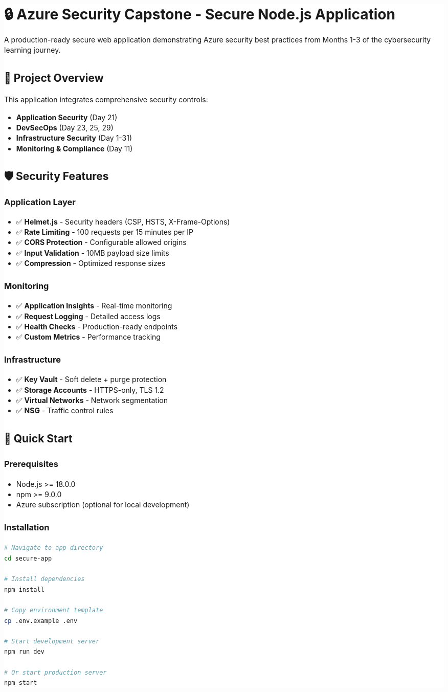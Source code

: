 # 🔒 Azure Security Capstone - Secure Node.js Application

A production-ready secure web application demonstrating Azure security best practices from Months 1-3 of the cybersecurity learning journey.

## 🎯 Project Overview

This application integrates comprehensive security controls:
- **Application Security** (Day 21)
- **DevSecOps** (Day 23, 25, 29)
- **Infrastructure Security** (Day 1-31)
- **Monitoring & Compliance** (Day 11)

## 🛡️ Security Features

### Application Layer
- ✅ **Helmet.js** - Security headers (CSP, HSTS, X-Frame-Options)
- ✅ **Rate Limiting** - 100 requests per 15 minutes per IP
- ✅ **CORS Protection** - Configurable allowed origins
- ✅ **Input Validation** - 10MB payload size limits
- ✅ **Compression** - Optimized response sizes

### Monitoring
- ✅ **Application Insights** - Real-time monitoring
- ✅ **Request Logging** - Detailed access logs
- ✅ **Health Checks** - Production-ready endpoints
- ✅ **Custom Metrics** - Performance tracking

### Infrastructure
- ✅ **Key Vault** - Soft delete + purge protection
- ✅ **Storage Accounts** - HTTPS-only, TLS 1.2
- ✅ **Virtual Networks** - Network segmentation
- ✅ **NSG** - Traffic control rules

## 🚀 Quick Start

### Prerequisites
- Node.js >= 18.0.0
- npm >= 9.0.0
- Azure subscription (optional for local development)

### Installation

```bash
# Navigate to app directory
cd secure-app

# Install dependencies
npm install

# Copy environment template
cp .env.example .env

# Start development server
npm run dev

# Or start production server
npm start
```
